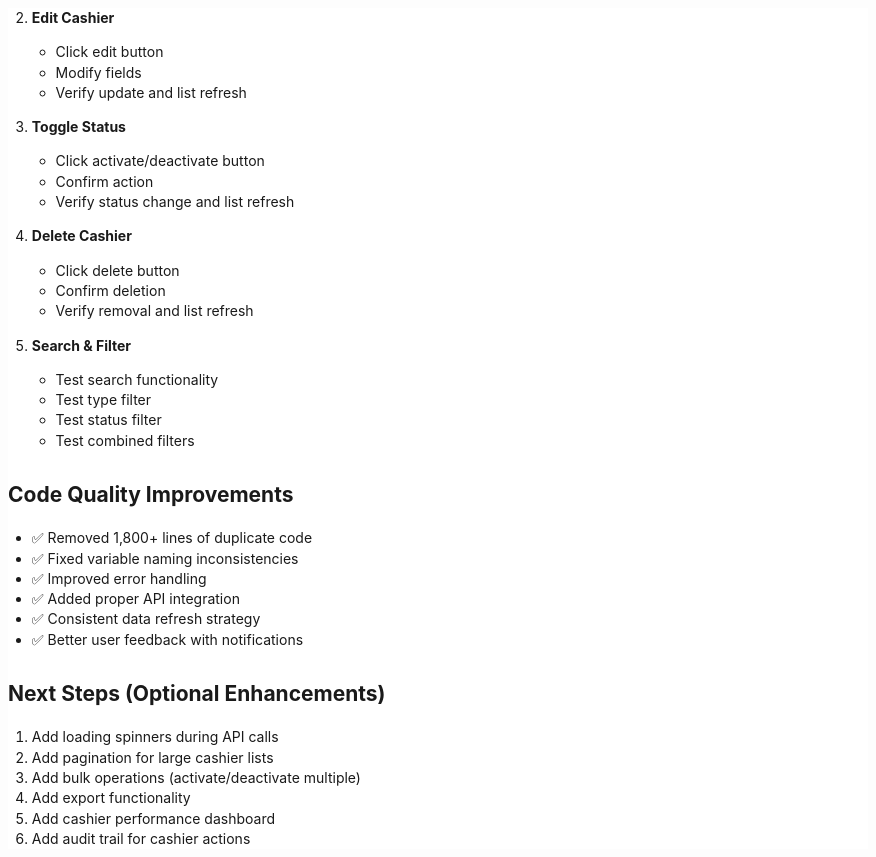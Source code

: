 2. **Edit Cashier**
   - Click edit button
   - Modify fields
   - Verify update and list refresh

3. **Toggle Status**
   - Click activate/deactivate button
   - Confirm action
   - Verify status change and list refresh

4. **Delete Cashier**
   - Click delete button
   - Confirm deletion
   - Verify removal and list refresh

5. **Search & Filter**
   - Test search functionality
   - Test type filter
   - Test status filter
   - Test combined filters

## Code Quality Improvements

- ✅ Removed 1,800+ lines of duplicate code
- ✅ Fixed variable naming inconsistencies
- ✅ Improved error handling
- ✅ Added proper API integration
- ✅ Consistent data refresh strategy
- ✅ Better user feedback with notifications

## Next Steps (Optional Enhancements)

1. Add loading spinners during API calls
2. Add pagination for large cashier lists
3. Add bulk operations (activate/deactivate multiple)
4. Add export functionality
5. Add cashier performance dashboard
6. Add audit trail for cashier actions

